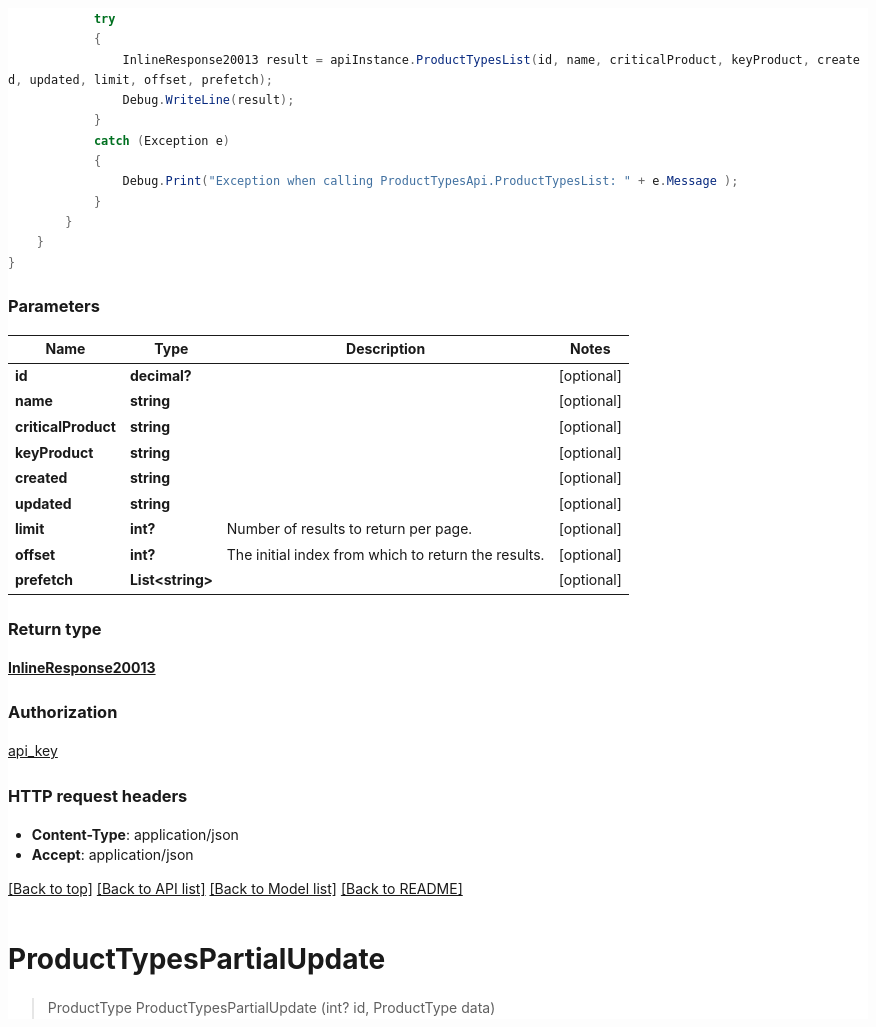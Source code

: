 ```csharp
            try
            {
                InlineResponse20013 result = apiInstance.ProductTypesList(id, name, criticalProduct, keyProduct, created, updated, limit, offset, prefetch);
                Debug.WriteLine(result);
            }
            catch (Exception e)
            {
                Debug.Print("Exception when calling ProductTypesApi.ProductTypesList: " + e.Message );
            }
        }
    }
}
```

### Parameters

Name | Type | Description  | Notes
------------- | ------------- | ------------- | -------------
 **id** | **decimal?**|  | [optional] 
 **name** | **string**|  | [optional] 
 **criticalProduct** | **string**|  | [optional] 
 **keyProduct** | **string**|  | [optional] 
 **created** | **string**|  | [optional] 
 **updated** | **string**|  | [optional] 
 **limit** | **int?**| Number of results to return per page. | [optional] 
 **offset** | **int?**| The initial index from which to return the results. | [optional] 
 **prefetch** | **List&lt;string&gt;**|  | [optional] 

### Return type

[**InlineResponse20013**](InlineResponse20013.md)

### Authorization

[api_key](../README.md#api_key)

### HTTP request headers

 - **Content-Type**: application/json
 - **Accept**: application/json

[[Back to top]](#) [[Back to API list]](../README.md#documentation-for-api-endpoints) [[Back to Model list]](../README.md#documentation-for-models) [[Back to README]](../README.md)

<a name="producttypespartialupdate"></a>
# **ProductTypesPartialUpdate**
> ProductType ProductTypesPartialUpdate (int? id, ProductType data)

